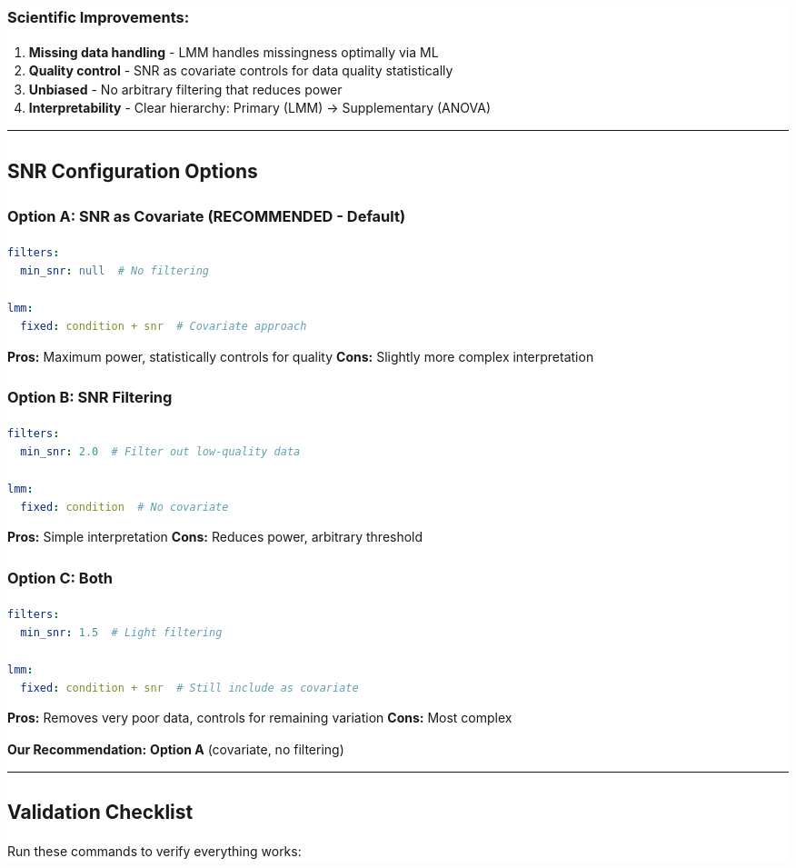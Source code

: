 ### Scientific Improvements:
1. **Missing data handling** - LMM handles missingness optimally via ML
2. **Quality control** - SNR as covariate controls for data quality statistically
3. **Unbiased** - No arbitrary filtering that reduces power
4. **Interpretability** - Clear hierarchy: Primary (LMM) → Supplementary (ANOVA)

---

## SNR Configuration Options

### Option A: SNR as Covariate (RECOMMENDED - Default)
```yaml
filters:
  min_snr: null  # No filtering

lmm:
  fixed: condition + snr  # Covariate approach
```
**Pros:** Maximum power, statistically controls for quality
**Cons:** Slightly more complex interpretation

### Option B: SNR Filtering
```yaml
filters:
  min_snr: 2.0  # Filter out low-quality data

lmm:
  fixed: condition  # No covariate
```
**Pros:** Simple interpretation
**Cons:** Reduces power, arbitrary threshold

### Option C: Both
```yaml
filters:
  min_snr: 1.5  # Light filtering

lmm:
  fixed: condition + snr  # Still include as covariate
```
**Pros:** Removes very poor data, controls for remaining variation
**Cons:** Most complex

**Our Recommendation:** **Option A** (covariate, no filtering)

---

## Validation Checklist

Run these commands to verify everything works:
